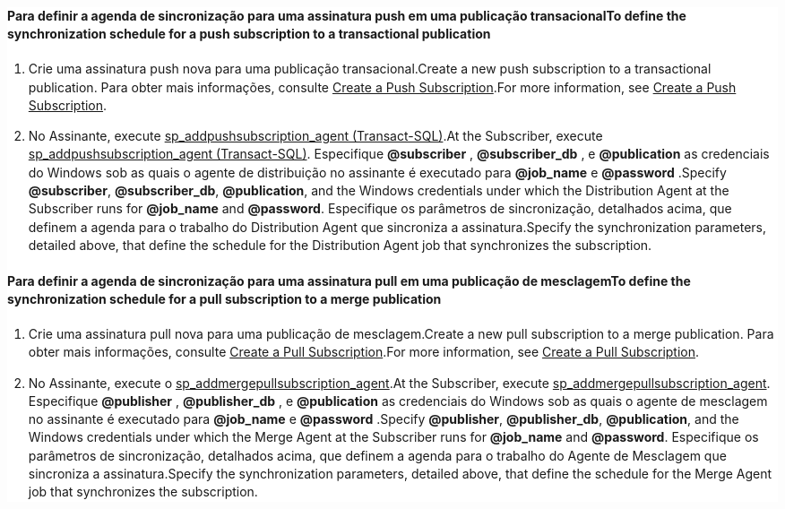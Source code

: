 #### <a name="to-define-the-synchronization-schedule-for-a-push-subscription-to-a-transactional-publication"></a><span data-ttu-id="3e53c-187">Para definir a agenda de sincronização para uma assinatura push em uma publicação transacional</span><span class="sxs-lookup"><span data-stu-id="3e53c-187">To define the synchronization schedule for a push subscription to a transactional publication</span></span>  
  
1.  <span data-ttu-id="3e53c-188">Crie uma assinatura push nova para uma publicação transacional.</span><span class="sxs-lookup"><span data-stu-id="3e53c-188">Create a new push subscription to a transactional publication.</span></span> <span data-ttu-id="3e53c-189">Para obter mais informações, consulte [Create a Push Subscription](create-a-push-subscription.md).</span><span class="sxs-lookup"><span data-stu-id="3e53c-189">For more information, see [Create a Push Subscription](create-a-push-subscription.md).</span></span>  
  
2.  <span data-ttu-id="3e53c-190">No Assinante, execute [sp_addpushsubscription_agent &#40;Transact-SQL&#41;](/sql/relational-databases/system-stored-procedures/sp-addpushsubscription-agent-transact-sql).</span><span class="sxs-lookup"><span data-stu-id="3e53c-190">At the Subscriber, execute [sp_addpushsubscription_agent &#40;Transact-SQL&#41;](/sql/relational-databases/system-stored-procedures/sp-addpushsubscription-agent-transact-sql).</span></span> <span data-ttu-id="3e53c-191">Especifique **@subscriber** , **@subscriber_db** , e **@publication** as credenciais do Windows sob as quais o agente de distribuição no assinante é executado para **@job_name** e **@password** .</span><span class="sxs-lookup"><span data-stu-id="3e53c-191">Specify **@subscriber**, **@subscriber_db**, **@publication**, and the Windows credentials under which the Distribution Agent at the Subscriber runs for **@job_name** and **@password**.</span></span> <span data-ttu-id="3e53c-192">Especifique os parâmetros de sincronização, detalhados acima, que definem a agenda para o trabalho do Distribution Agent que sincroniza a assinatura.</span><span class="sxs-lookup"><span data-stu-id="3e53c-192">Specify the synchronization parameters, detailed above, that define the schedule for the Distribution Agent job that synchronizes the subscription.</span></span>  
  
#### <a name="to-define-the-synchronization-schedule-for-a-pull-subscription-to-a-merge-publication"></a><span data-ttu-id="3e53c-193">Para definir a agenda de sincronização para uma assinatura pull em uma publicação de mesclagem</span><span class="sxs-lookup"><span data-stu-id="3e53c-193">To define the synchronization schedule for a pull subscription to a merge publication</span></span>  
  
1.  <span data-ttu-id="3e53c-194">Crie uma assinatura pull nova para uma publicação de mesclagem.</span><span class="sxs-lookup"><span data-stu-id="3e53c-194">Create a new pull subscription to a merge publication.</span></span> <span data-ttu-id="3e53c-195">Para obter mais informações, consulte [Create a Pull Subscription](create-a-pull-subscription.md).</span><span class="sxs-lookup"><span data-stu-id="3e53c-195">For more information, see [Create a Pull Subscription](create-a-pull-subscription.md).</span></span>  
  
2.  <span data-ttu-id="3e53c-196">No Assinante, execute o [sp_addmergepullsubscription_agent](/sql/relational-databases/system-stored-procedures/sp-addpullsubscription-agent-transact-sql).</span><span class="sxs-lookup"><span data-stu-id="3e53c-196">At the Subscriber, execute [sp_addmergepullsubscription_agent](/sql/relational-databases/system-stored-procedures/sp-addpullsubscription-agent-transact-sql).</span></span> <span data-ttu-id="3e53c-197">Especifique **@publisher** , **@publisher_db** , e **@publication** as credenciais do Windows sob as quais o agente de mesclagem no assinante é executado para **@job_name** e **@password** .</span><span class="sxs-lookup"><span data-stu-id="3e53c-197">Specify **@publisher**, **@publisher_db**, **@publication**, and the Windows credentials under which the Merge Agent at the Subscriber runs for **@job_name** and **@password**.</span></span> <span data-ttu-id="3e53c-198">Especifique os parâmetros de sincronização, detalhados acima, que definem a agenda para o trabalho do Agente de Mesclagem que sincroniza a assinatura.</span><span class="sxs-lookup"><span data-stu-id="3e53c-198">Specify the synchronization parameters, detailed above, that define the schedule for the Merge Agent job that synchronizes the subscription.</span></span>  
  
